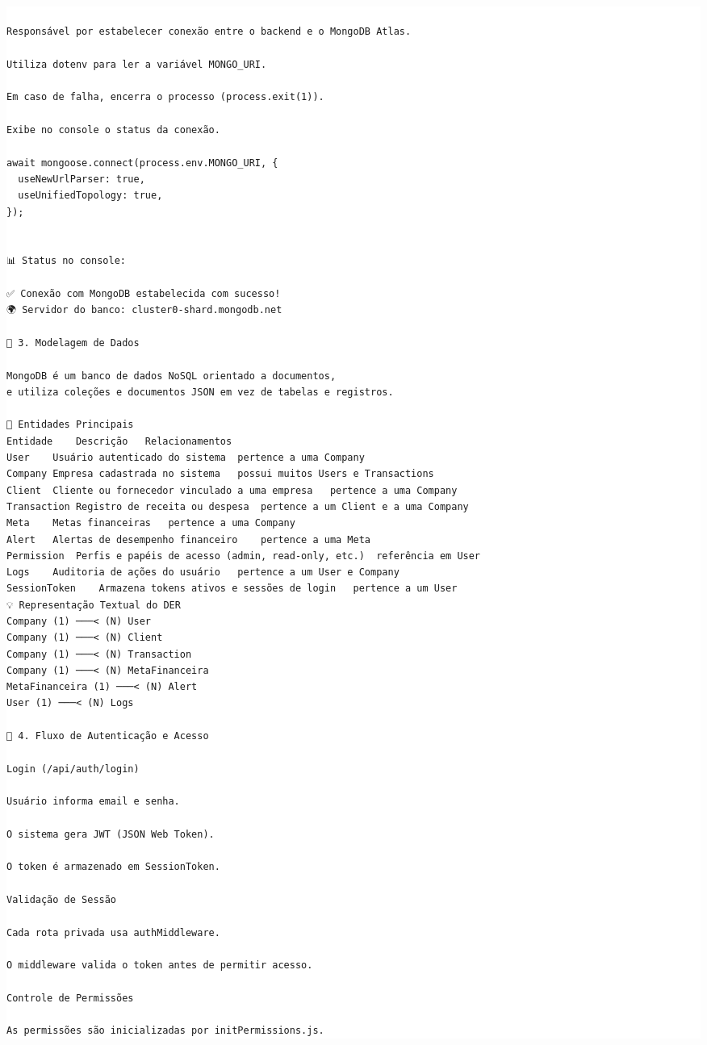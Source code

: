 ``` text

Responsável por estabelecer conexão entre o backend e o MongoDB Atlas.

Utiliza dotenv para ler a variável MONGO_URI.

Em caso de falha, encerra o processo (process.exit(1)).

Exibe no console o status da conexão.

await mongoose.connect(process.env.MONGO_URI, {
  useNewUrlParser: true,
  useUnifiedTopology: true,
});


📊 Status no console:

✅ Conexão com MongoDB estabelecida com sucesso!
🌍 Servidor do banco: cluster0-shard.mongodb.net

🧠 3. Modelagem de Dados

MongoDB é um banco de dados NoSQL orientado a documentos,
e utiliza coleções e documentos JSON em vez de tabelas e registros.

🧩 Entidades Principais
Entidade	Descrição	Relacionamentos
User	Usuário autenticado do sistema	pertence a uma Company
Company	Empresa cadastrada no sistema	possui muitos Users e Transactions
Client	Cliente ou fornecedor vinculado a uma empresa	pertence a uma Company
Transaction	Registro de receita ou despesa	pertence a um Client e a uma Company
Meta	Metas financeiras	pertence a uma Company
Alert	Alertas de desempenho financeiro	pertence a uma Meta
Permission	Perfis e papéis de acesso (admin, read-only, etc.)	referência em User
Logs	Auditoria de ações do usuário	pertence a um User e Company
SessionToken	Armazena tokens ativos e sessões de login	pertence a um User
💡 Representação Textual do DER
Company (1) ───< (N) User  
Company (1) ───< (N) Client  
Company (1) ───< (N) Transaction  
Company (1) ───< (N) MetaFinanceira  
MetaFinanceira (1) ───< (N) Alert  
User (1) ───< (N) Logs

🧩 4. Fluxo de Autenticação e Acesso

Login (/api/auth/login)

Usuário informa email e senha.

O sistema gera JWT (JSON Web Token).

O token é armazenado em SessionToken.

Validação de Sessão

Cada rota privada usa authMiddleware.

O middleware valida o token antes de permitir acesso.

Controle de Permissões

As permissões são inicializadas por initPermissions.js.
```